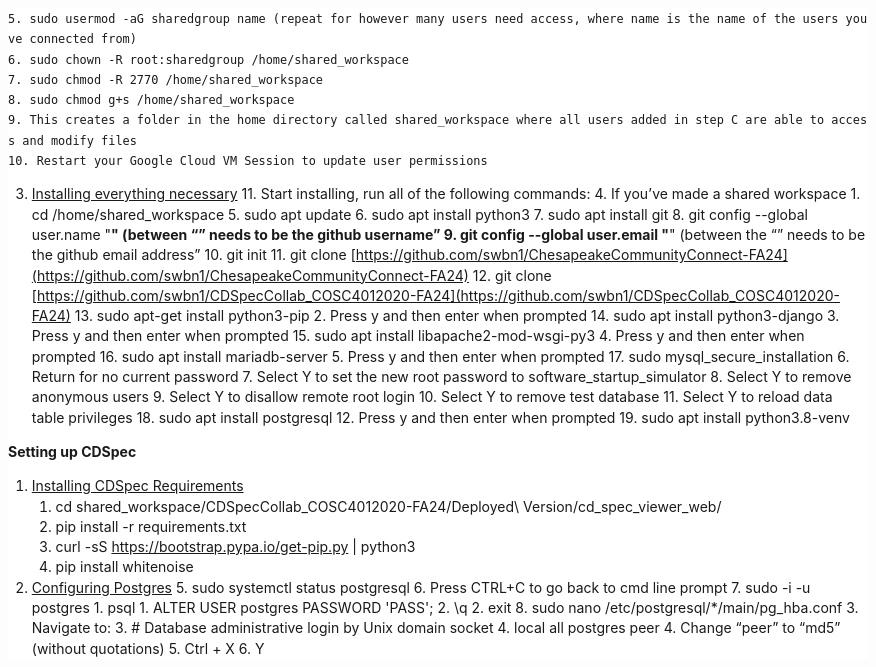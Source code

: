     5. sudo usermod -aG sharedgroup name (repeat for however many users need access, where name is the name of the users youve connected from)
    6. sudo chown -R root:sharedgroup /home/shared_workspace
    7. sudo chmod -R 2770 /home/shared_workspace
    8. sudo chmod g+s /home/shared_workspace
    9. This creates a folder in the home directory called shared_workspace where all users added in step C are able to access and modify files
    10. Restart your Google Cloud VM Session to update user permissions
3. <span style="text-decoration:underline;">Installing everything necessary</span>
    11. Start installing, run all of the following commands:
        4. If you’ve made a shared workspace
            1. cd /home/shared_workspace
        5. sudo apt update 
        6. sudo apt install python3
        7. sudo apt install git
        8. git config --global user.name "****" (between “” needs to be the github username”
        9. git config --global user.email "****" (between the “” needs to be the github email address”
        10. git init
        11. git clone [https://github.com/swbn1/ChesapeakeCommunityConnect-FA24](https://github.com/swbn1/ChesapeakeCommunityConnect-FA24)
        12. git clone [https://github.com/swbn1/CDSpecCollab_COSC4012020-FA24](https://github.com/swbn1/CDSpecCollab_COSC4012020-FA24)
        13. sudo apt-get install python3-pip
            2. Press y and then enter when prompted
        14. sudo apt install python3-django
            3. Press y and then enter when prompted
        15. sudo apt install libapache2-mod-wsgi-py3
            4. Press y and then enter when prompted
        16. sudo apt install mariadb-server
            5. Press y and then enter when prompted
        17. sudo mysql_secure_installation
            6. Return for no current password
            7. Select Y to set the new root password to software_startup_simulator
            8. Select Y to remove anonymous users
            9. Select Y to disallow remote root login
            10. Select Y to remove test database
            11. Select Y to reload data table privileges
        18. sudo apt install postgresql
            12. Press y and then enter when prompted
        19. sudo apt install python3.8-venv

**Setting up CDSpec**



1. <span style="text-decoration:underline;">Installing CDSpec Requirements</span>
    1. cd shared_workspace/CDSpecCollab_COSC4012020-FA24/Deployed\ Version/cd_spec_viewer_web/
    2. pip install -r requirements.txt
    3. curl -sS https://bootstrap.pypa.io/get-pip.py | python3
    4. pip install whitenoise
2. <span style="text-decoration:underline;">Configuring Postgres</span>
    5. sudo systemctl status postgresql
    6. Press CTRL+C to go back to cmd line prompt
    7. sudo -i -u postgres
        1. psql
            1. ALTER USER postgres PASSWORD 'PASS';
            2. \q
        2. exit
    8. sudo nano /etc/postgresql/*/main/pg_hba.conf
        3. Navigate to:
            3. # Database administrative login by Unix domain socket
            4. local   all             postgres                                peer
        4. Change “peer” to “md5” (without quotations)
            5. Ctrl + X
            6. Y